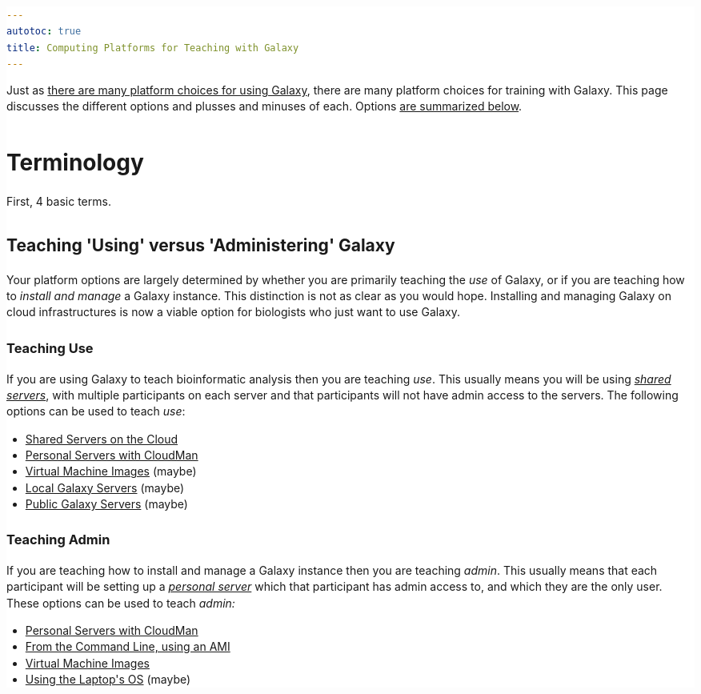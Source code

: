 ```yaml
---
autotoc: true
title: Computing Platforms for Teaching with Galaxy
---
```


Just as [there are many platform choices for using Galaxy](/src/big-picture/choices/index.md), there are many platform choices for training with Galaxy.  This page discusses the different options and plusses and minuses of each.  Options [are summarized below](/src/teach/computing-platforms/index.md#the-bottom-line-which-platform-to-use).

# Terminology

First, 4 basic terms.

## Teaching 'Using' versus 'Administering' Galaxy

Your platform options are largely determined by whether you are primarily teaching the *use* of Galaxy, or if you are teaching how to *install and manage* a Galaxy instance.  This distinction is not as clear as you would hope.  Installing and managing Galaxy on cloud infrastructures is now a viable option for biologists who just want to use Galaxy.

### Teaching Use

If you are using Galaxy to teach bioinformatic analysis then you are teaching *use*.  This usually means you will be using *[shared servers](/src/teach/computing-platforms/index.md#shared)*, with multiple participants on each server and that participants will not have admin access to the servers.  The following options can be used to teach *use*:

* [Shared Servers on the Cloud](/src/teach/computing-platforms/index.md#shared-servers-on-the-cloud)
* [Personal Servers with CloudMan](/src/teach/computing-platforms/index.md#personal-servers-with-cloudman)
* [Virtual Machine Images](/src/teach/computing-platforms/index.md#virtual-machine-images) (maybe)
* [Local Galaxy Servers](/src/teach/computing-platforms/index.md#local-galaxy-servers) (maybe)
* [Public Galaxy Servers](/src/teach/computing-platforms/index.md#public-galaxy-servers) (maybe)

### Teaching Admin

If you are teaching how to install and manage a Galaxy instance then you are teaching *admin*.  This usually means that each participant will be setting up a *[personal server](/src/teach/computing-platforms/index.md#personal)* which that participant has admin access to, and which they are the only user.  These options can be used to teach *admin:*

* [Personal Servers with CloudMan](/src/teach/computing-platforms/index.md#personal-servers-with-cloudman)
* [From the Command Line, using an AMI](/src/teach/computing-platforms/index.md#from-the-command-line-using-an-ami)
* [Virtual Machine Images](/src/teach/computing-platforms/index.md#virtual-machine-images)
* [Using the Laptop's OS](/src/teach/computing-platforms/index.md#using-the-laptops-os) (maybe)
